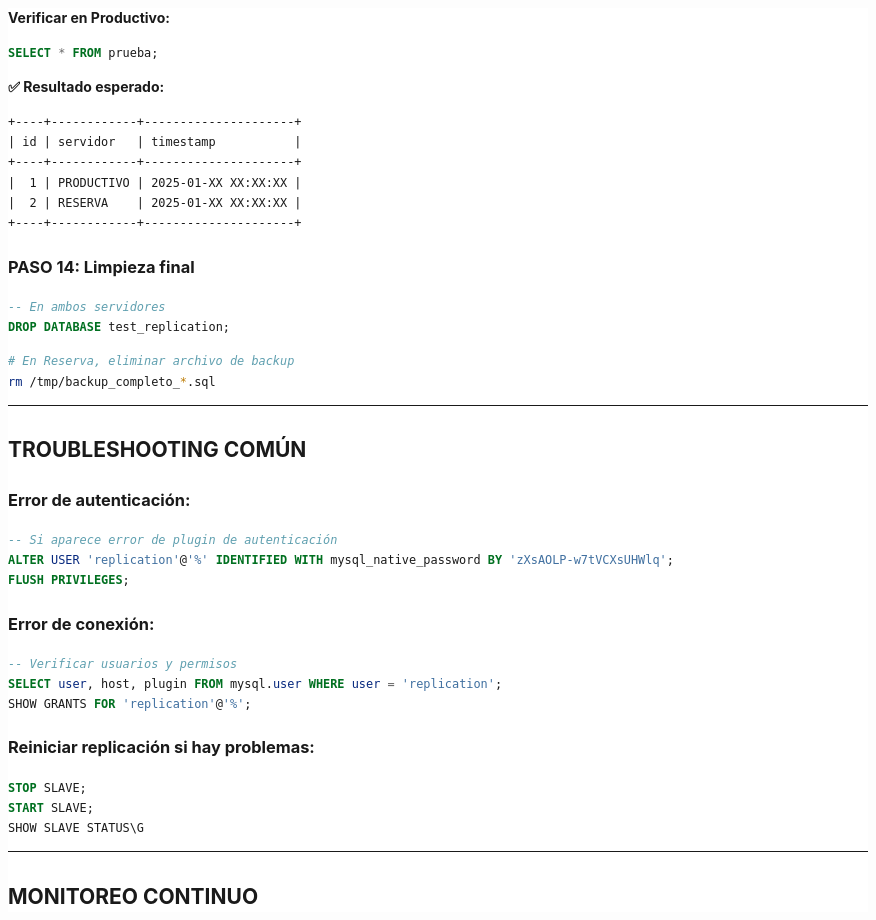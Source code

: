 **Verificar en Productivo:**
```sql
SELECT * FROM prueba;
```

**✅ Resultado esperado:**
```
+----+------------+---------------------+
| id | servidor   | timestamp           |
+----+------------+---------------------+
|  1 | PRODUCTIVO | 2025-01-XX XX:XX:XX |
|  2 | RESERVA    | 2025-01-XX XX:XX:XX |
+----+------------+---------------------+
```

### PASO 14: Limpieza final
```sql
-- En ambos servidores
DROP DATABASE test_replication;
```

```bash
# En Reserva, eliminar archivo de backup
rm /tmp/backup_completo_*.sql
```

---

## TROUBLESHOOTING COMÚN

### Error de autenticación:
```sql
-- Si aparece error de plugin de autenticación
ALTER USER 'replication'@'%' IDENTIFIED WITH mysql_native_password BY 'zXsAOLP-w7tVCXsUHWlq';
FLUSH PRIVILEGES;
```

### Error de conexión:
```sql
-- Verificar usuarios y permisos
SELECT user, host, plugin FROM mysql.user WHERE user = 'replication';
SHOW GRANTS FOR 'replication'@'%';
```

### Reiniciar replicación si hay problemas:
```sql
STOP SLAVE;
START SLAVE;
SHOW SLAVE STATUS\G
```

---

## MONITOREO CONTINUO
